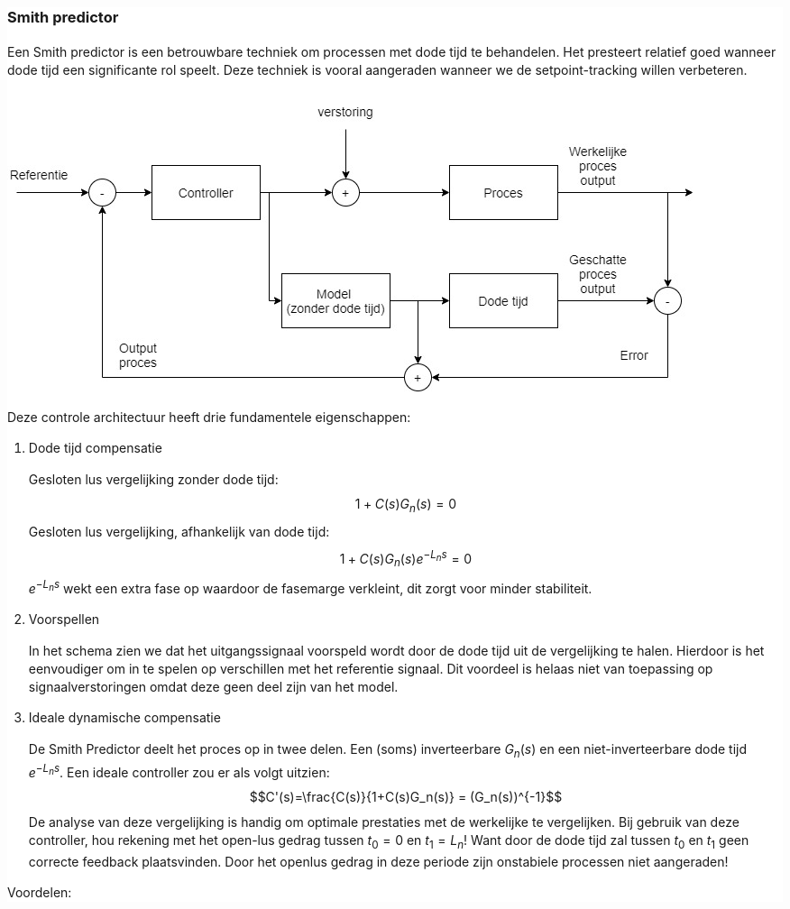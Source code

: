 ### Smith predictor

Een Smith predictor is een betrouwbare techniek om processen met dode tijd te behandelen. Het presteert relatief goed wanneer dode tijd een significante rol speelt. Deze techniek is vooral aangeraden wanneer we de setpoint-tracking willen verbeteren.

![schema](./images/smith_predictor.jpg)

Deze controle architectuur heeft drie fundamentele eigenschappen:

1. Dode tijd compensatie

   Gesloten lus vergelijking zonder dode tijd:
   $$1+C(s)G_n(s)=0$$
   Gesloten lus vergelijking, afhankelijk van dode tijd:
   $$1+C(s)G_n(s)e^{-L_ns}=0$$
   $e^{-L_ns}$ wekt een extra fase op waardoor de fasemarge verkleint, dit zorgt voor minder stabiliteit.

2. Voorspellen

   In het schema zien we dat het uitgangssignaal voorspeld wordt door de dode tijd uit de vergelijking te halen. Hierdoor is het eenvoudiger om in te spelen op verschillen met het referentie signaal. Dit voordeel is helaas niet van toepassing op signaalverstoringen omdat deze geen deel zijn van het model.

3. Ideale dynamische compensatie

   De Smith Predictor deelt het proces op in twee delen. Een (soms) inverteerbare $G_n(s)$ en een niet-inverteerbare dode tijd $e^{-L_ns}$. Een ideale controller zou er als volgt uitzien:
   $$C'(s)=\frac{C(s)}{1+C(s)G_n(s)} = (G_n(s))^{-1}$$
   De analyse van deze vergelijking is handig om optimale prestaties met de werkelijke te vergelijken.
   Bij gebruik van deze controller, hou rekening met het open-lus gedrag tussen $t_0=0$ en $t_1=L_n$! Want door de dode tijd zal tussen $t_0$ en $t_1$ geen correcte feedback plaatsvinden. Door het openlus gedrag in deze periode zijn onstabiele processen niet aangeraden!

Voordelen:
